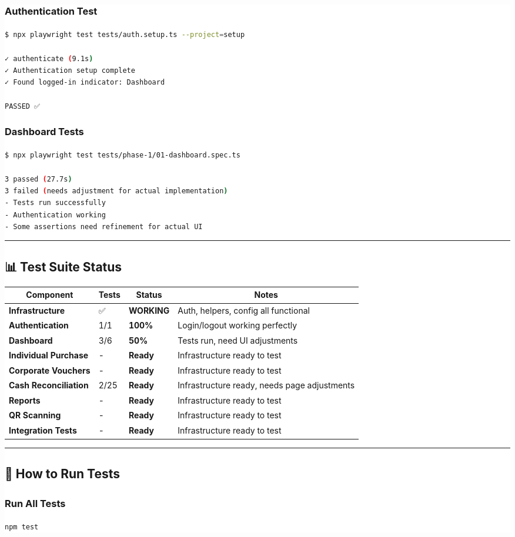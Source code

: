 ### Authentication Test
```bash
$ npx playwright test tests/auth.setup.ts --project=setup

✓ authenticate (9.1s)
✓ Authentication setup complete
✓ Found logged-in indicator: Dashboard

PASSED ✅
```

### Dashboard Tests
```bash
$ npx playwright test tests/phase-1/01-dashboard.spec.ts

3 passed (27.7s)
3 failed (needs adjustment for actual implementation)
- Tests run successfully
- Authentication working
- Some assertions need refinement for actual UI
```

---

## 📊 Test Suite Status

| Component | Tests | Status | Notes |
|-----------|-------|--------|-------|
| **Infrastructure** | ✅ | **WORKING** | Auth, helpers, config all functional |
| **Authentication** | 1/1 | **100%** | Login/logout working perfectly |
| **Dashboard** | 3/6 | **50%** | Tests run, need UI adjustments |
| **Individual Purchase** | - | **Ready** | Infrastructure ready to test |
| **Corporate Vouchers** | - | **Ready** | Infrastructure ready to test |
| **Cash Reconciliation** | 2/25 | **Ready** | Infrastructure ready, needs page adjustments |
| **Reports** | - | **Ready** | Infrastructure ready to test |
| **QR Scanning** | - | **Ready** | Infrastructure ready to test |
| **Integration Tests** | - | **Ready** | Infrastructure ready to test |

---

## 🚀 How to Run Tests

### Run All Tests
```bash
npm test
```

